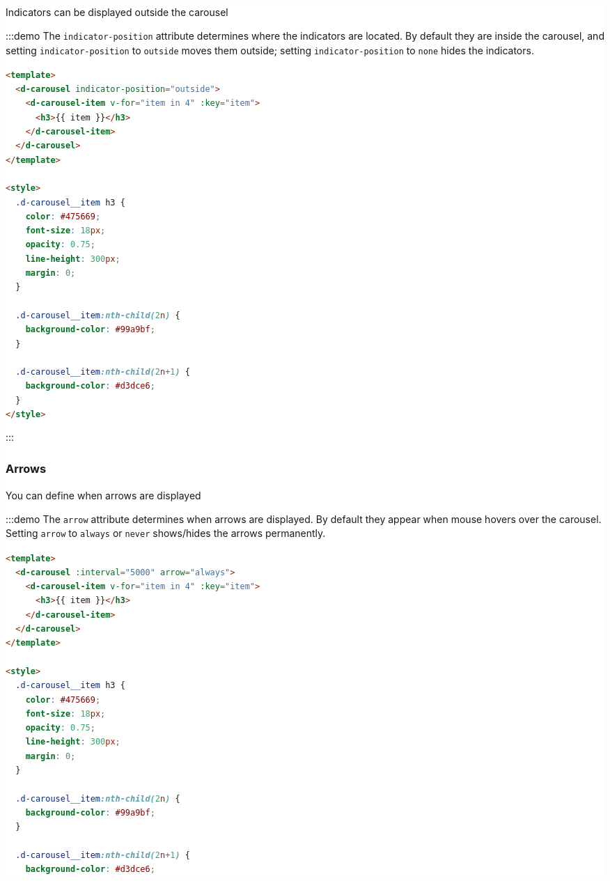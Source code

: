 Indicators can be displayed outside the carousel

:::demo The `indicator-position` attribute determines where the indicators are located. By default they are inside the carousel, and setting `indicator-position` to `outside` moves them outside; setting `indicator-position` to `none` hides the indicators.
```html
<template>
  <d-carousel indicator-position="outside">
    <d-carousel-item v-for="item in 4" :key="item">
      <h3>{{ item }}</h3>
    </d-carousel-item>
  </d-carousel>
</template>

<style>
  .d-carousel__item h3 {
    color: #475669;
    font-size: 18px;
    opacity: 0.75;
    line-height: 300px;
    margin: 0;
  }

  .d-carousel__item:nth-child(2n) {
    background-color: #99a9bf;
  }

  .d-carousel__item:nth-child(2n+1) {
    background-color: #d3dce6;
  }
</style>
```
:::

### Arrows

You can define when arrows are displayed

:::demo The `arrow` attribute determines when arrows are displayed. By default they appear when mouse hovers over the carousel. Setting `arrow` to `always` or `never` shows/hides the arrows permanently.
```html
<template>
  <d-carousel :interval="5000" arrow="always">
    <d-carousel-item v-for="item in 4" :key="item">
      <h3>{{ item }}</h3>
    </d-carousel-item>
  </d-carousel>
</template>

<style>
  .d-carousel__item h3 {
    color: #475669;
    font-size: 18px;
    opacity: 0.75;
    line-height: 300px;
    margin: 0;
  }

  .d-carousel__item:nth-child(2n) {
    background-color: #99a9bf;
  }

  .d-carousel__item:nth-child(2n+1) {
    background-color: #d3dce6;
```